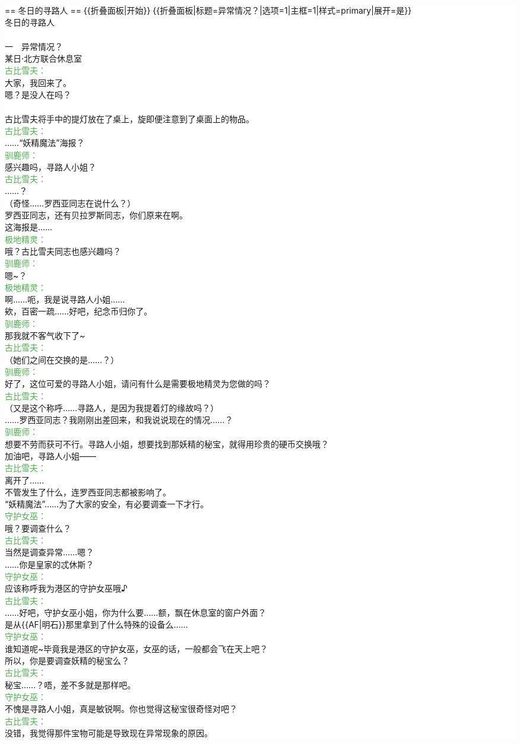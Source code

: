 == 冬日的寻路人 ==
{{折叠面板|开始}}
{{折叠面板|标题=异常情况？|选项=1|主框=1|样式=primary|展开=是}}
<br>
冬日的寻路人<br>
<br>
一　异常情况？<br>
某日·北方联合休息室<br>
<span style="color:#4eb24e;">古比雪夫：</span><br>
大家，我回来了。<br>
嗯？是没人在吗？<br>
<br>
古比雪夫将手中的提灯放在了桌上，旋即便注意到了桌面上的物品。<br>
<span style="color:#4eb24e;">古比雪夫：</span><br>
……“妖精魔法”海报？<br>
<span style="color:#4eb24e;">驯鹿师：</span><br>
感兴趣吗，寻路人小姐？<br>
<span style="color:#4eb24e;">古比雪夫：</span><br>
……？<br>
（奇怪……罗西亚同志在说什么？）<br>
罗西亚同志，还有贝拉罗斯同志，你们原来在啊。<br>
这海报是……<br>
<span style="color:#4eb24e;">极地精灵：</span><br>
哦？古比雪夫同志也感兴趣吗？<br>
<span style="color:#4eb24e;">驯鹿师：</span><br>
嗯~？<br>
<span style="color:#4eb24e;">极地精灵：</span><br>
啊……呃，我是说寻路人小姐……<br>
欸，百密一疏……好吧，纪念币归你了。<br>
<span style="color:#4eb24e;">驯鹿师：</span><br>
那我就不客气收下了~<br>
<span style="color:#4eb24e;">古比雪夫：</span><br>
（她们之间在交换的是……？）<br>
<span style="color:#4eb24e;">驯鹿师：</span><br>
好了，这位可爱的寻路人小姐，请问有什么是需要极地精灵为您做的吗？<br>
<span style="color:#4eb24e;">古比雪夫：</span><br>
（又是这个称呼……寻路人，是因为我提着灯的缘故吗？）<br>
……罗西亚同志？我刚刚出差回来，和我说说现在的情况……？<br>
<span style="color:#4eb24e;">驯鹿师：</span><br>
想要不劳而获可不行。寻路人小姐，想要找到那妖精的秘宝，就得用珍贵的硬币交换哦？<br>
加油吧，寻路人小姐——<br>
<span style="color:#4eb24e;">古比雪夫：</span><br>
离开了……<br>
不管发生了什么，连罗西亚同志都被影响了。<br>
“妖精魔法”……为了大家的安全，有必要调查一下才行。<br>
<span style="color:#4eb24e;">守护女巫：</span><br>
哦？要调查什么？<br>
<span style="color:#4eb24e;">古比雪夫：</span><br>
当然是调查异常……嗯？<br>
……你是皇家的忒休斯？<br>
<span style="color:#4eb24e;">守护女巫：</span><br>
应该称呼我为港区的守护女巫哦♪<br>
<span style="color:#4eb24e;">古比雪夫：</span><br>
……好吧，守护女巫小姐，你为什么要……额，飘在休息室的窗户外面？<br>
是从{{AF|明石}}那里拿到了什么特殊的设备么……<br>
<span style="color:#4eb24e;">守护女巫：</span><br>
谁知道呢~毕竟我是港区的守护女巫，女巫的话，一般都会飞在天上吧？<br>
所以，你是要调查妖精的秘宝么？<br>
<span style="color:#4eb24e;">古比雪夫：</span><br>
秘宝……？唔，差不多就是那样吧。<br>
<span style="color:#4eb24e;">守护女巫：</span><br>
不愧是寻路人小姐，真是敏锐啊。你也觉得这秘宝很奇怪对吧？<br>
<span style="color:#4eb24e;">古比雪夫：</span><br>
没错，我觉得那件宝物可能是导致现在异常现象的原因。<br>